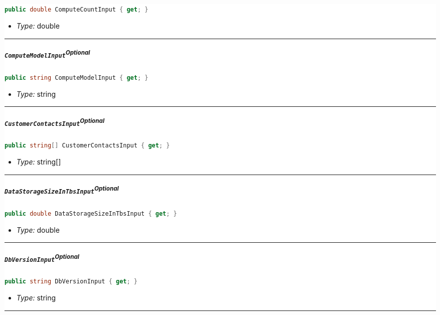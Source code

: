 ```csharp
public double ComputeCountInput { get; }
```

- *Type:* double

---

##### `ComputeModelInput`<sup>Optional</sup> <a name="ComputeModelInput" id="@cdktf/provider-azurerm.oracleAutonomousDatabase.OracleAutonomousDatabase.property.computeModelInput"></a>

```csharp
public string ComputeModelInput { get; }
```

- *Type:* string

---

##### `CustomerContactsInput`<sup>Optional</sup> <a name="CustomerContactsInput" id="@cdktf/provider-azurerm.oracleAutonomousDatabase.OracleAutonomousDatabase.property.customerContactsInput"></a>

```csharp
public string[] CustomerContactsInput { get; }
```

- *Type:* string[]

---

##### `DataStorageSizeInTbsInput`<sup>Optional</sup> <a name="DataStorageSizeInTbsInput" id="@cdktf/provider-azurerm.oracleAutonomousDatabase.OracleAutonomousDatabase.property.dataStorageSizeInTbsInput"></a>

```csharp
public double DataStorageSizeInTbsInput { get; }
```

- *Type:* double

---

##### `DbVersionInput`<sup>Optional</sup> <a name="DbVersionInput" id="@cdktf/provider-azurerm.oracleAutonomousDatabase.OracleAutonomousDatabase.property.dbVersionInput"></a>

```csharp
public string DbVersionInput { get; }
```

- *Type:* string

---
